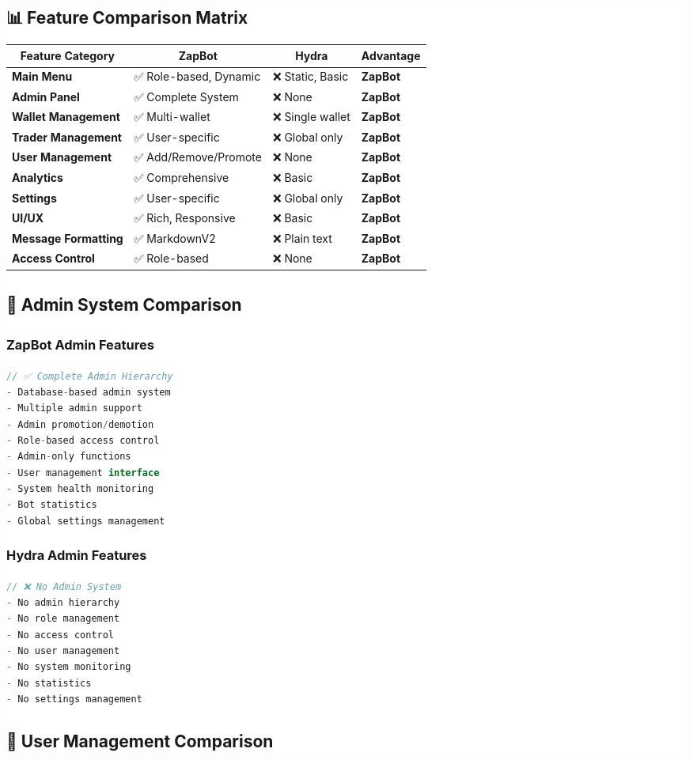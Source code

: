 ## 📊 Feature Comparison Matrix

| Feature Category | ZapBot | Hydra | Advantage |
|------------------|--------|-------|-----------|
| **Main Menu** | ✅ Role-based, Dynamic | ❌ Static, Basic | **ZapBot** |
| **Admin Panel** | ✅ Complete System | ❌ None | **ZapBot** |
| **Wallet Management** | ✅ Multi-wallet | ❌ Single wallet | **ZapBot** |
| **Trader Management** | ✅ User-specific | ❌ Global only | **ZapBot** |
| **User Management** | ✅ Add/Remove/Promote | ❌ None | **ZapBot** |
| **Analytics** | ✅ Comprehensive | ❌ Basic | **ZapBot** |
| **Settings** | ✅ User-specific | ❌ Global only | **ZapBot** |
| **UI/UX** | ✅ Rich, Responsive | ❌ Basic | **ZapBot** |
| **Message Formatting** | ✅ MarkdownV2 | ❌ Plain text | **ZapBot** |
| **Access Control** | ✅ Role-based | ❌ None | **ZapBot** |

## 🔐 Admin System Comparison

### ZapBot Admin Features
```javascript
// ✅ Complete Admin Hierarchy
- Database-based admin system
- Multiple admin support
- Admin promotion/demotion
- Role-based access control
- Admin-only functions
- User management interface
- System health monitoring
- Bot statistics
- Global settings management
```

### Hydra Admin Features
```javascript
// ❌ No Admin System
- No admin hierarchy
- No role management
- No access control
- No user management
- No system monitoring
- No statistics
- No settings management
```

## 👥 User Management Comparison
